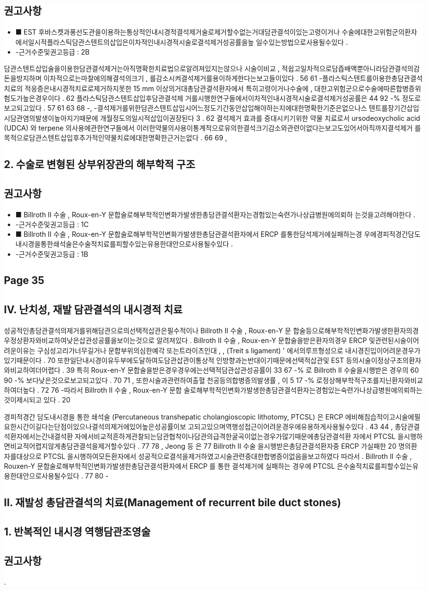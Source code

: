 ## 권고사항

- ■ EST 후바스켓과풍선도관을이용하는통상적인내시경적결석제거술로제거할수없는거대담관결석이있는고령이거나 수술에대한고위험군의환자에서일시적플라스틱담관스텐트의삽입은이차적인내시경적시술로결석제거성공률을높 일수있는방법으로사용될수있다 .
- -근거수준및권고등급 : 2B

담관스텐트삽입술을이용한담관결석제거는아직명확한치료법으로알려져있지는않으나 시술이비교 , 적쉽고일차적으로담즙배액뿐아니라담관결석의감돈을방지하며 이차적으로는마찰에의해결석의크기 , 를감소시켜결석제거를용이하게한다는보고들이있다 . 56 61 -플라스틱스텐트를이용한총담관결석치료의 적응증은내시경적치료로제거하지못한 15 mm 이상의거대총담관결석환자에서 특히고령이거나수술에 , 대한고위험군으로수술에따른합병증위험도가높은경우이다 . 62 플라스틱담관스텐트삽입후담관결석제 거를시행한연구들에서이차적인내시경적시술로결석제거성공률은 44 92 -% 정도로보고되고있다 . 57 61 63 68 -, -결석제거를위한담관스텐트삽입시어느정도기간동안삽입해야하는지에대한명확한기준은없으나스 텐트를장기간삽입시담관염의발생이높아지기때문에 개월정도의일시적삽입이권장된다 3 . 62 결석제거 효과를 증대시키기위한 약물 치료로서 ursodeoxycholic acid (UDCA) 와 terpene 의사용에관한연구들에서 이러한약물의사용이통계적으로유의한결석크기감소와관련이없다는보고도있어서아직까지결석제거 를목적으로담관스텐트삽입후추가적인약물치료에대한명확한근거는없다 . 66 69 ,

## 2. 수술로 변형된 상부위장관의 해부학적 구조

## 권고사항

- ■ Billroth II 수술 , Roux-en-Y 문합술로해부학적인변화가발생한총담관결석환자는경험있는숙련가나상급병원에의뢰하 는것을고려해야한다 .
- -근거수준및권고등급 : 1C
- ■ Billroth II 수술 , Roux-en-Y 문합술로해부학적인변화가발생한총담관결석환자에서 ERCP 를통한담석제거에실패하는경 우에경피적경간담도내시경을통한쇄석술은수술적치료를피할수있는유용한대안으로사용될수있다 .
- -근거수준및권고등급 : 1B

## Page 35

## IV. 난치성, 재발 담관결석의 내시경적 치료

성공적인총담관결석의제거를위해담관으로의선택적삽관은필수적이나 Billroth II 수술 , Roux-en-Y 문 합술등으로해부학적인변화가발생한환자의경우정상환자와비교하여낮은삽관성공률을보이는것으로 알려져있다 . Billroth II 수술 , Roux-en-Y 문합술을받은환자의경우 ERCP 및관련된시술이어려운이유는 구심성고리가너무길거나 문합부위의심한예각 또는트라이츠인대 , , (Treit s ligament) ' 에서의루프형성으로 내시경진입이어려운경우가있기때문이다 . 70 또한일단내시경이유두부에도달하여도담관삽관이통상적 인방향과는반대이기때문에선택적삽관및 EST 등의시술이정상구조의환자와비교하여더어렵다 . 39 특히 Roux-en-Y 문합술을받은경우경우에는선택적담관삽관성공률이 33 67 -% 로 Billroth II 수술을시행받은 경우의 60 90 -% 보다낮은것으로보고되고있다 . 70 71 , 또한시술과관련하여출혈 천공등의합병증의발생률 , 이 5 17 -% 로정상해부학적구조를지닌환자와비교하여더높다 . 72 76 -따라서 Billroth II 수술 , Roux-en-Y 문합 술로해부학적인변화가발생한총담관결석환자는경험있는숙련가나상급병원에의뢰하는것이제시되고 있다 . 20

경피적경간 담도내시경을 통한 쇄석술 (Percutaneous transhepatic cholangioscopic lithotomy, PTCSL) 은 ERCP 에비해침습적이고시술에필요한시간이길다는단점이있으나결석의제거에있어높은성공률이보 고되고있으며역행성접근이어려운경우에유용하게사용될수있다 . 43 44 , 총담관결석환자에서는간내결석환 자에서비교적흔하게관찰되는담관협착이나담관의급격한굴곡이없는경우가많기때문에총담관결석환 자에서 PTCSL 을시행하면비교적어렵지않게총담관결석을제거할수있다 . 77 78 , Jeong 등 은 77 Billroth II 수술 을시행받은총담관결석환자중 ERCP 가실패한 20 명의환자를대상으로 PTCSL 을시행하여모든환자에서 성공적으로결석을제거하였고시술관련중대한합병증이없음을보고하였다 따라서 . Billroth II 수술 , Rouxen-Y 문합술로해부학적인변화가발생한총담관결석환자에서 ERCP 를 통한 결석제거에 실패하는 경우에 PTCSL 은수술적치료를피할수있는유용한대안으로사용될수있다 . 77 80 -

## II. 재발성	총담관결석의	치료(Management	of	recurrent	bile	duct stones)

## 1. 반복적인 내시경 역행담관조영술

## 권고사항

.

